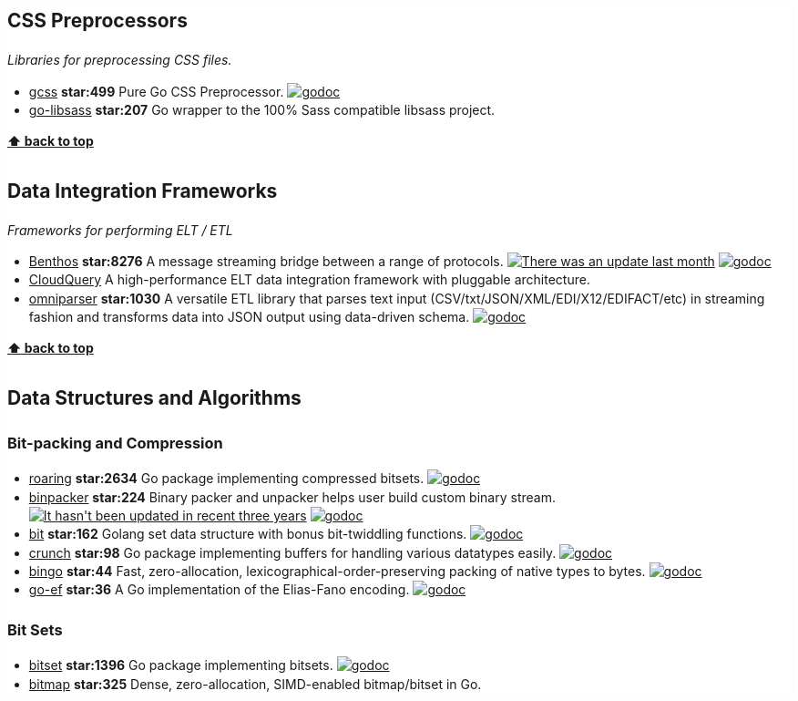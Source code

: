 ## CSS Preprocessors

_Libraries for preprocessing CSS files._

- [gcss](https://github.com/yosssi/gcss) **star:499** Pure Go CSS Preprocessor.   [![godoc][D]](https://godoc.org/github.com/yosssi/gcss)
- [go-libsass](https://github.com/wellington/go-libsass) **star:207** Go wrapper to the 100% Sass compatible libsass project.

**[⬆ back to top](#contents)**

## Data Integration Frameworks

_Frameworks for performing ELT / ETL_

- [Benthos](https://github.com/benthosdev/benthos) **star:8276** A message streaming bridge between a range of protocols.   [![There was an update last month][G]](https://github.com/benthosdev/benthos)   [![godoc][D]](https://godoc.org/github.com/benthosdev/benthos)
- [CloudQuery](http://github.com/cloudquery/cloudquery)  A high-performance ELT data integration framework with pluggable architecture.
- [omniparser](https://github.com/jf-tech/omniparser) **star:1030** A versatile ETL library that parses text input (CSV/txt/JSON/XML/EDI/X12/EDIFACT/etc) in streaming fashion and transforms data into JSON output using data-driven schema.   [![godoc][D]](https://godoc.org/github.com/jf-tech/omniparser)

**[⬆ back to top](#contents)**

## Data Structures and Algorithms

### Bit-packing and Compression

- [roaring](https://github.com/RoaringBitmap/roaring) **star:2634** Go package implementing compressed bitsets.   [![godoc][D]](https://godoc.org/github.com/RoaringBitmap/roaring)
- [binpacker](https://github.com/zhuangsirui/binpacker) **star:224** Binary packer and unpacker helps user build custom binary stream.   [![It hasn't been updated in recent three years][Y]](https://github.com/zhuangsirui/binpacker)   [![godoc][D]](https://godoc.org/github.com/zhuangsirui/binpacker)
- [bit](https://github.com/yourbasic/bit) **star:162** Golang set data structure with bonus bit-twiddling functions.   [![godoc][D]](https://godoc.org/github.com/yourbasic/bit)
- [crunch](https://github.com/superwhiskers/crunch) **star:98** Go package implementing buffers for handling various datatypes easily.   [![godoc][D]](https://godoc.org/github.com/superwhiskers/crunch)
- [bingo](https://github.com/iancmcc/bingo) **star:44** Fast, zero-allocation, lexicographical-order-preserving packing of native types to bytes.   [![godoc][D]](https://godoc.org/github.com/iancmcc/bingo)
- [go-ef](https://github.com/amallia/go-ef) **star:36** A Go implementation of the Elias-Fano encoding.   [![godoc][D]](https://godoc.org/github.com/amallia/go-ef)

### Bit Sets

- [bitset](https://github.com/bits-and-blooms/bitset) **star:1396** Go package implementing bitsets.   [![godoc][D]](https://godoc.org/github.com/bits-and-blooms/bitset)
- [bitmap](https://github.com/kelindar/bitmap) **star:325** Dense, zero-allocation, SIMD-enabled bitmap/bitset in Go.


[Awesome]: https://cdn.jsdelivr.net/gh/yinggaozhen/awesome-go-cn@1.4.1/docs/awesome.svg "star > 2000"
[G]: https://cdn.jsdelivr.net/gh/yinggaozhen/awesome-go-cn@1.1/docs/Green.svg "There was an update last week"
[Y]: https://cdn.jsdelivr.net/gh/yinggaozhen/awesome-go-cn@1.1/docs/Yellow.svg "It hasn't been updated in recent three years"
[CN]: https://cdn.jsdelivr.net/gh/yinggaozhen/awesome-go-cn@1.1/docs/Cn.svg "Contains Chinese documents"
[Archived]: https://cdn.jsdelivr.net/gh/yinggaozhen/awesome-go-cn@1.2.1/docs/archived.svg "The project has been archived"
[D]: https://cdn.jsdelivr.net/gh/yinggaozhen/awesome-go-cn@1.3.0/docs/DOC.svg "godoc document links"